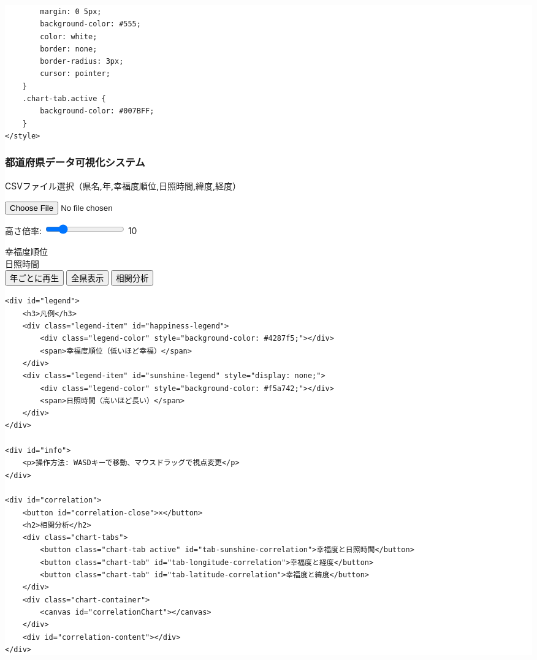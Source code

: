             margin: 0 5px;
            background-color: #555;
            color: white;
            border: none;
            border-radius: 3px;
            cursor: pointer;
        }
        .chart-tab.active {
            background-color: #007BFF;
        }
    </style>
</head>

<body>
    <div id="controls">
        <h3>都道府県データ可視化システム</h3>
        <p>CSVファイル選択（県名,年,幸福度順位,日照時間,緯度,経度）</p>
        <input type="file" id="csvFile" accept=".csv">
        <div class="slider-container">
            <p>高さ倍率: <input type="range" id="heightFactor" min="1" max="50" value="10"> <span id="factorValue">10</span></p>
        </div>
        <div class="data-selector">
            <div class="tab-container">
                <div class="tab active" id="tab-happiness">幸福度順位</div>
                <div class="tab" id="tab-sunshine">日照時間</div>
            </div>
        </div>
        <button id="playAnimation" class="button">年ごとに再生</button>
        <button id="showAllPrefectures" class="button">全県表示</button>
        <button id="calculateCorrelation" class="button">相関分析</button>
    </div>

    <div id="legend">
        <h3>凡例</h3>
        <div class="legend-item" id="happiness-legend">
            <div class="legend-color" style="background-color: #4287f5;"></div>
            <span>幸福度順位（低いほど幸福）</span>
        </div>
        <div class="legend-item" id="sunshine-legend" style="display: none;">
            <div class="legend-color" style="background-color: #f5a742;"></div>
            <span>日照時間（高いほど長い）</span>
        </div>
    </div>

    <div id="info">
        <p>操作方法: WASDキーで移動、マウスドラッグで視点変更</p>
    </div>

    <div id="correlation">
        <button id="correlation-close">×</button>
        <h2>相関分析</h2>
        <div class="chart-tabs">
            <button class="chart-tab active" id="tab-sunshine-correlation">幸福度と日照時間</button>
            <button class="chart-tab" id="tab-longitude-correlation">幸福度と経度</button>
            <button class="chart-tab" id="tab-latitude-correlation">幸福度と緯度</button>
        </div>
        <div class="chart-container">
            <canvas id="correlationChart"></canvas>
        </div>
        <div id="correlation-content"></div>
    </div>
